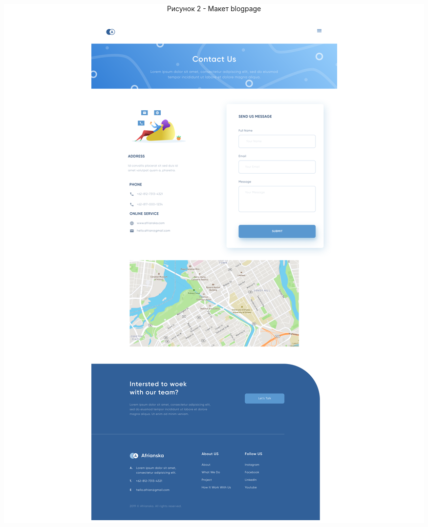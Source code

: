 <p align=center>Рисунок 2 - Макет blogpage</p>

<p align=center><img src=./image/maket_Contact_Us.png></p>
